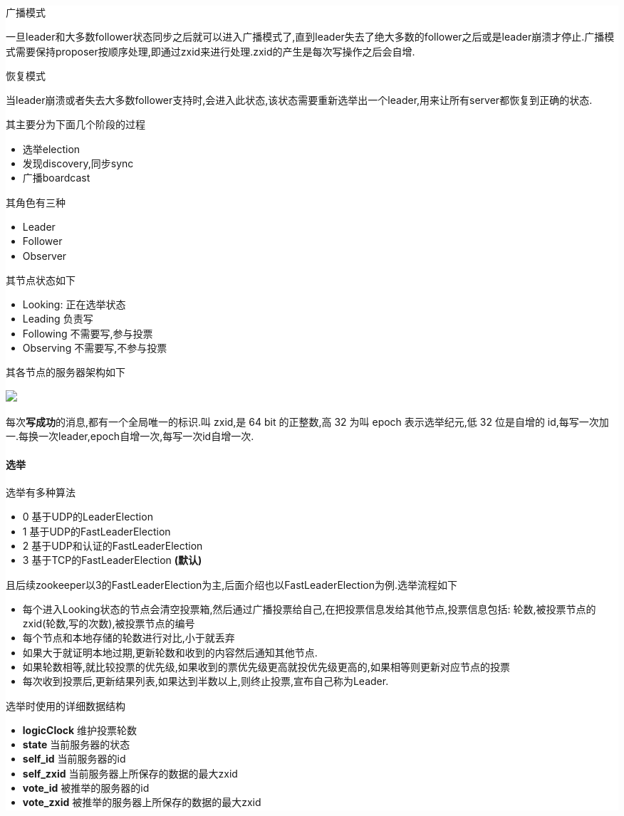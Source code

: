 广播模式

一旦leader和大多数follower状态同步之后就可以进入广播模式了,直到leader失去了绝大多数的follower之后或是leader崩溃才停止.广播模式需要保持proposer按顺序处理,即通过zxid来进行处理.zxid的产生是每次写操作之后会自增.

恢复模式

当leader崩溃或者失去大多数follower支持时,会进入此状态,该状态需要重新选举出一个leader,用来让所有server都恢复到正确的状态.

其主要分为下面几个阶段的过程

-   选举election
-   发现discovery,同步sync 
-   广播boardcast

其角色有三种

-   Leader
-   Follower
-   Observer

其节点状态如下

-   Looking: 正在选举状态
-   Leading 负责写
-   Following 不需要写,参与投票
-   Observing 不需要写,不参与投票

其各节点的服务器架构如下

![](https://images2015.cnblogs.com/blog/183233/201603/183233-20160316223234865-1124736424.png)

每次**写成功**的消息,都有一个全局唯一的标识.叫 zxid,是 64 bit 的正整数,高 32 为叫 epoch 表示选举纪元,低 32 位是自增的 id,每写一次加一.每换一次leader,epoch自增一次,每写一次id自增一次.

#### 选举

选举有多种算法

-   0 基于UDP的LeaderElection
-   1 基于UDP的FastLeaderElection
-   2 基于UDP和认证的FastLeaderElection
-   3 基于TCP的FastLeaderElection **(默认)**

且后续zookeeper以3的FastLeaderElection为主,后面介绍也以FastLeaderElection为例.选举流程如下

-   每个进入Looking状态的节点会清空投票箱,然后通过广播投票给自己,在把投票信息发给其他节点,投票信息包括: 轮数,被投票节点的zxid(轮数,写的次数),被投票节点的编号
-   每个节点和本地存储的轮数进行对比,小于就丢弃
-   如果大于就证明本地过期,更新轮数和收到的内容然后通知其他节点.
-   如果轮数相等,就比较投票的优先级,如果收到的票优先级更高就投优先级更高的,如果相等则更新对应节点的投票
-   每次收到投票后,更新结果列表,如果达到半数以上,则终止投票,宣布自己称为Leader.

选举时使用的详细数据结构

-   **logicClock**  维护投票轮数
-   **state** 当前服务器的状态
-   **self_id** 当前服务器的id
-   **self_zxid** 当前服务器上所保存的数据的最大zxid
-   **vote_id** 被推举的服务器的id
-   **vote_zxid** 被推举的服务器上所保存的数据的最大zxid
